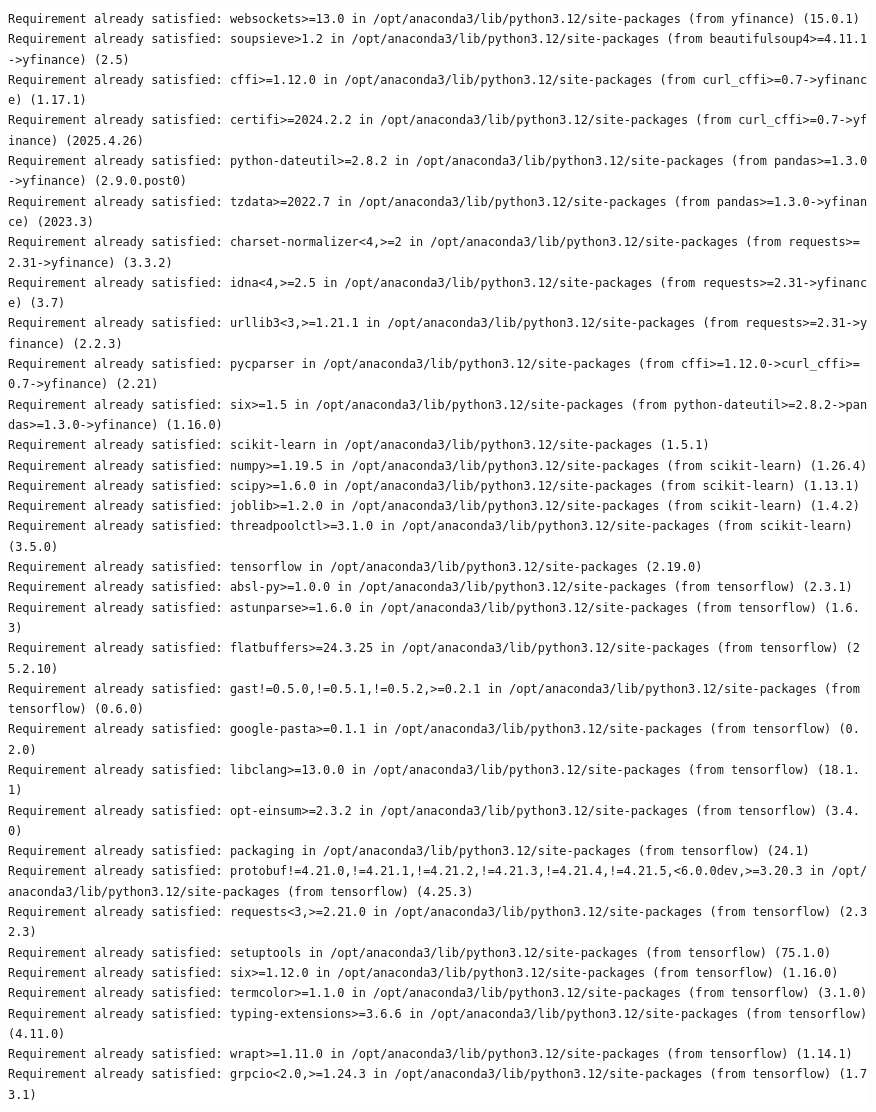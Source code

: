     Requirement already satisfied: websockets>=13.0 in /opt/anaconda3/lib/python3.12/site-packages (from yfinance) (15.0.1)
    Requirement already satisfied: soupsieve>1.2 in /opt/anaconda3/lib/python3.12/site-packages (from beautifulsoup4>=4.11.1->yfinance) (2.5)
    Requirement already satisfied: cffi>=1.12.0 in /opt/anaconda3/lib/python3.12/site-packages (from curl_cffi>=0.7->yfinance) (1.17.1)
    Requirement already satisfied: certifi>=2024.2.2 in /opt/anaconda3/lib/python3.12/site-packages (from curl_cffi>=0.7->yfinance) (2025.4.26)
    Requirement already satisfied: python-dateutil>=2.8.2 in /opt/anaconda3/lib/python3.12/site-packages (from pandas>=1.3.0->yfinance) (2.9.0.post0)
    Requirement already satisfied: tzdata>=2022.7 in /opt/anaconda3/lib/python3.12/site-packages (from pandas>=1.3.0->yfinance) (2023.3)
    Requirement already satisfied: charset-normalizer<4,>=2 in /opt/anaconda3/lib/python3.12/site-packages (from requests>=2.31->yfinance) (3.3.2)
    Requirement already satisfied: idna<4,>=2.5 in /opt/anaconda3/lib/python3.12/site-packages (from requests>=2.31->yfinance) (3.7)
    Requirement already satisfied: urllib3<3,>=1.21.1 in /opt/anaconda3/lib/python3.12/site-packages (from requests>=2.31->yfinance) (2.2.3)
    Requirement already satisfied: pycparser in /opt/anaconda3/lib/python3.12/site-packages (from cffi>=1.12.0->curl_cffi>=0.7->yfinance) (2.21)
    Requirement already satisfied: six>=1.5 in /opt/anaconda3/lib/python3.12/site-packages (from python-dateutil>=2.8.2->pandas>=1.3.0->yfinance) (1.16.0)
    Requirement already satisfied: scikit-learn in /opt/anaconda3/lib/python3.12/site-packages (1.5.1)
    Requirement already satisfied: numpy>=1.19.5 in /opt/anaconda3/lib/python3.12/site-packages (from scikit-learn) (1.26.4)
    Requirement already satisfied: scipy>=1.6.0 in /opt/anaconda3/lib/python3.12/site-packages (from scikit-learn) (1.13.1)
    Requirement already satisfied: joblib>=1.2.0 in /opt/anaconda3/lib/python3.12/site-packages (from scikit-learn) (1.4.2)
    Requirement already satisfied: threadpoolctl>=3.1.0 in /opt/anaconda3/lib/python3.12/site-packages (from scikit-learn) (3.5.0)
    Requirement already satisfied: tensorflow in /opt/anaconda3/lib/python3.12/site-packages (2.19.0)
    Requirement already satisfied: absl-py>=1.0.0 in /opt/anaconda3/lib/python3.12/site-packages (from tensorflow) (2.3.1)
    Requirement already satisfied: astunparse>=1.6.0 in /opt/anaconda3/lib/python3.12/site-packages (from tensorflow) (1.6.3)
    Requirement already satisfied: flatbuffers>=24.3.25 in /opt/anaconda3/lib/python3.12/site-packages (from tensorflow) (25.2.10)
    Requirement already satisfied: gast!=0.5.0,!=0.5.1,!=0.5.2,>=0.2.1 in /opt/anaconda3/lib/python3.12/site-packages (from tensorflow) (0.6.0)
    Requirement already satisfied: google-pasta>=0.1.1 in /opt/anaconda3/lib/python3.12/site-packages (from tensorflow) (0.2.0)
    Requirement already satisfied: libclang>=13.0.0 in /opt/anaconda3/lib/python3.12/site-packages (from tensorflow) (18.1.1)
    Requirement already satisfied: opt-einsum>=2.3.2 in /opt/anaconda3/lib/python3.12/site-packages (from tensorflow) (3.4.0)
    Requirement already satisfied: packaging in /opt/anaconda3/lib/python3.12/site-packages (from tensorflow) (24.1)
    Requirement already satisfied: protobuf!=4.21.0,!=4.21.1,!=4.21.2,!=4.21.3,!=4.21.4,!=4.21.5,<6.0.0dev,>=3.20.3 in /opt/anaconda3/lib/python3.12/site-packages (from tensorflow) (4.25.3)
    Requirement already satisfied: requests<3,>=2.21.0 in /opt/anaconda3/lib/python3.12/site-packages (from tensorflow) (2.32.3)
    Requirement already satisfied: setuptools in /opt/anaconda3/lib/python3.12/site-packages (from tensorflow) (75.1.0)
    Requirement already satisfied: six>=1.12.0 in /opt/anaconda3/lib/python3.12/site-packages (from tensorflow) (1.16.0)
    Requirement already satisfied: termcolor>=1.1.0 in /opt/anaconda3/lib/python3.12/site-packages (from tensorflow) (3.1.0)
    Requirement already satisfied: typing-extensions>=3.6.6 in /opt/anaconda3/lib/python3.12/site-packages (from tensorflow) (4.11.0)
    Requirement already satisfied: wrapt>=1.11.0 in /opt/anaconda3/lib/python3.12/site-packages (from tensorflow) (1.14.1)
    Requirement already satisfied: grpcio<2.0,>=1.24.3 in /opt/anaconda3/lib/python3.12/site-packages (from tensorflow) (1.73.1)